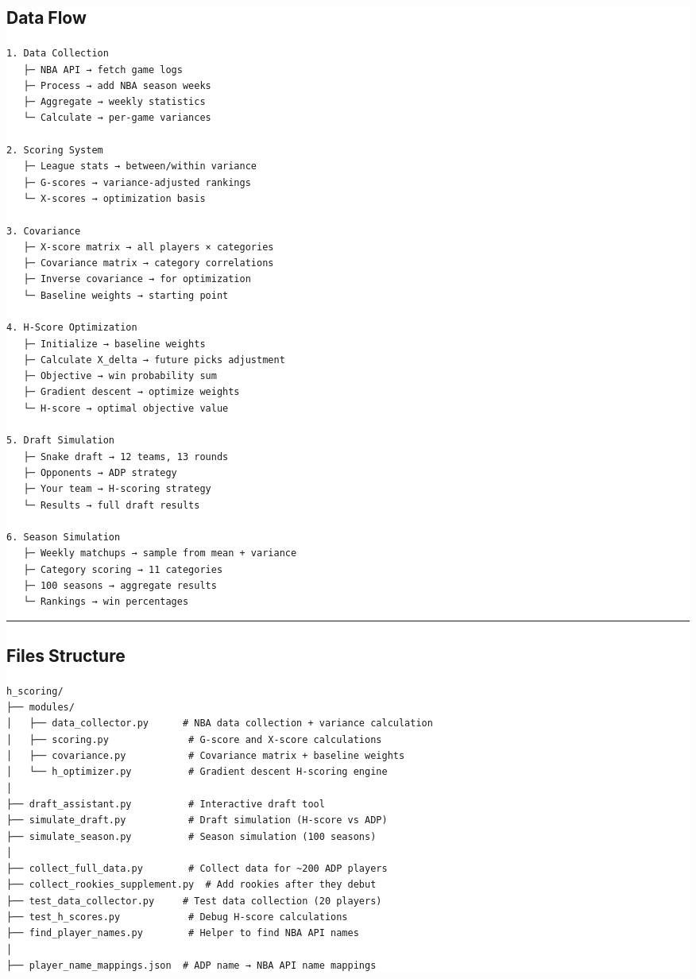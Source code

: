 
## Data Flow

```
1. Data Collection
   ├─ NBA API → fetch game logs
   ├─ Process → add NBA season weeks
   ├─ Aggregate → weekly statistics
   └─ Calculate → per-game variances

2. Scoring System
   ├─ League stats → between/within variance
   ├─ G-scores → variance-adjusted rankings
   └─ X-scores → optimization basis

3. Covariance
   ├─ X-score matrix → all players × categories
   ├─ Covariance matrix → category correlations
   ├─ Inverse covariance → for optimization
   └─ Baseline weights → starting point

4. H-Score Optimization
   ├─ Initialize → baseline weights
   ├─ Calculate X_delta → future picks adjustment
   ├─ Objective → win probability sum
   ├─ Gradient descent → optimize weights
   └─ H-score → optimal objective value

5. Draft Simulation
   ├─ Snake draft → 12 teams, 13 rounds
   ├─ Opponents → ADP strategy
   ├─ Your team → H-scoring strategy
   └─ Results → full draft results

6. Season Simulation
   ├─ Weekly matchups → sample from mean + variance
   ├─ Category scoring → 11 categories
   ├─ 100 seasons → aggregate results
   └─ Rankings → win percentages
```

---

## Files Structure

```
h_scoring/
├── modules/
│   ├── data_collector.py      # NBA data collection + variance calculation
│   ├── scoring.py              # G-score and X-score calculations
│   ├── covariance.py           # Covariance matrix + baseline weights
│   └── h_optimizer.py          # Gradient descent H-scoring engine
│
├── draft_assistant.py          # Interactive draft tool
├── simulate_draft.py           # Draft simulation (H-score vs ADP)
├── simulate_season.py          # Season simulation (100 seasons)
│
├── collect_full_data.py        # Collect data for ~200 ADP players
├── collect_rookies_supplement.py  # Add rookies after they debut
├── test_data_collector.py     # Test data collection (20 players)
├── test_h_scores.py            # Debug H-score calculations
├── find_player_names.py        # Helper to find NBA API names
│
├── player_name_mappings.json  # ADP name → NBA API name mappings
```